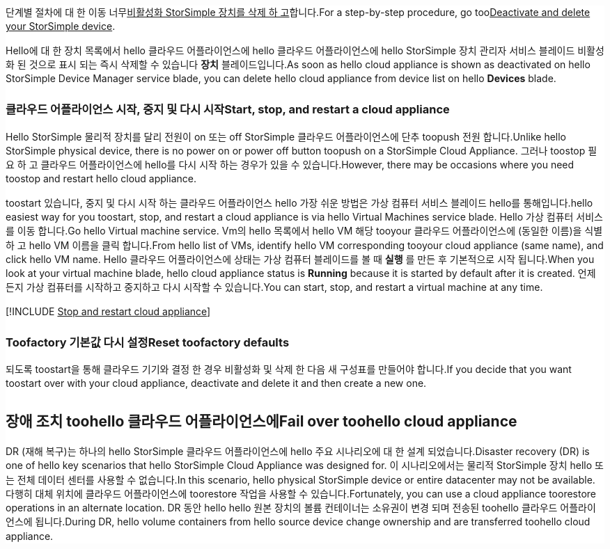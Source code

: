 <span data-ttu-id="21319-277">단계별 절차에 대 한 이동 너무[비활성화 StorSimple 장치를 삭제 하 고](storsimple-8000-deactivate-and-delete-device.md)합니다.</span><span class="sxs-lookup"><span data-stu-id="21319-277">For a step-by-step procedure, go too[Deactivate and delete your StorSimple device](storsimple-8000-deactivate-and-delete-device.md).</span></span>

<span data-ttu-id="21319-278">Hello에 대 한 장치 목록에서 hello 클라우드 어플라이언스에 hello 클라우드 어플라이언스에 hello StorSimple 장치 관리자 서비스 블레이드 비활성화 된 것으로 표시 되는 즉시 삭제할 수 있습니다 **장치** 블레이드입니다.</span><span class="sxs-lookup"><span data-stu-id="21319-278">As soon as hello cloud appliance is shown as deactivated on hello StorSimple Device Manager service blade, you can delete hello cloud appliance from device list on hello **Devices** blade.</span></span>

### <a name="start-stop-and-restart-a-cloud-appliance"></a><span data-ttu-id="21319-279">클라우드 어플라이언스 시작, 중지 및 다시 시작</span><span class="sxs-lookup"><span data-stu-id="21319-279">Start, stop, and restart a cloud appliance</span></span>
<span data-ttu-id="21319-280">Hello StorSimple 물리적 장치를 달리 전원이 on 또는 off StorSimple 클라우드 어플라이언스에 단추 toopush 전원 합니다.</span><span class="sxs-lookup"><span data-stu-id="21319-280">Unlike hello StorSimple physical device, there is no power on or power off button toopush on a StorSimple Cloud Appliance.</span></span> <span data-ttu-id="21319-281">그러나 toostop 필요 하 고 클라우드 어플라이언스에 hello를 다시 시작 하는 경우가 있을 수 있습니다.</span><span class="sxs-lookup"><span data-stu-id="21319-281">However, there may be occasions where you need toostop and restart hello cloud appliance.</span></span>

<span data-ttu-id="21319-282">toostart 있습니다, 중지 및 다시 시작 하는 클라우드 어플라이언스 hello 가장 쉬운 방법은 가상 컴퓨터 서비스 블레이드 hello를 통해입니다.</span><span class="sxs-lookup"><span data-stu-id="21319-282">hello easiest way for you toostart, stop, and restart a cloud appliance is via hello Virtual Machines service blade.</span></span> <span data-ttu-id="21319-283">Hello 가상 컴퓨터 서비스를 이동 합니다.</span><span class="sxs-lookup"><span data-stu-id="21319-283">Go hello Virtual machine service.</span></span> <span data-ttu-id="21319-284">Vm의 hello 목록에서 hello VM 해당 tooyour 클라우드 어플라이언스에 (동일한 이름)을 식별 하 고 hello VM 이름을 클릭 합니다.</span><span class="sxs-lookup"><span data-stu-id="21319-284">From hello list of VMs, identify hello VM corresponding tooyour cloud appliance (same name), and click hello VM name.</span></span> <span data-ttu-id="21319-285">Hello 클라우드 어플라이언스에 상태는 가상 컴퓨터 블레이드를 볼 때 **실행** 를 만든 후 기본적으로 시작 됩니다.</span><span class="sxs-lookup"><span data-stu-id="21319-285">When you look at your virtual machine blade, hello cloud appliance status is **Running** because it is started by default after it is created.</span></span> <span data-ttu-id="21319-286">언제든지 가상 컴퓨터를 시작하고 중지하고 다시 시작할 수 있습니다.</span><span class="sxs-lookup"><span data-stu-id="21319-286">You can start, stop, and restart a virtual machine at any time.</span></span>

[!INCLUDE [Stop and restart cloud appliance](../../includes/storsimple-8000-stop-restart-cloud-appliance.md)]

### <a name="reset-toofactory-defaults"></a><span data-ttu-id="21319-287">Toofactory 기본값 다시 설정</span><span class="sxs-lookup"><span data-stu-id="21319-287">Reset toofactory defaults</span></span>
<span data-ttu-id="21319-288">되도록 toostart을 통해 클라우드 기기와 결정 한 경우 비활성화 및 삭제 한 다음 새 구성표를 만들어야 합니다.</span><span class="sxs-lookup"><span data-stu-id="21319-288">If you decide that you want toostart over with your cloud appliance, deactivate and delete it and then create a new one.</span></span>

## <a name="fail-over-toohello-cloud-appliance"></a><span data-ttu-id="21319-289">장애 조치 toohello 클라우드 어플라이언스에</span><span class="sxs-lookup"><span data-stu-id="21319-289">Fail over toohello cloud appliance</span></span>
<span data-ttu-id="21319-290">DR (재해 복구)는 하나의 hello StorSimple 클라우드 어플라이언스에 hello 주요 시나리오에 대 한 설계 되었습니다.</span><span class="sxs-lookup"><span data-stu-id="21319-290">Disaster recovery (DR) is one of hello key scenarios that hello StorSimple Cloud Appliance was designed for.</span></span> <span data-ttu-id="21319-291">이 시나리오에서는 물리적 StorSimple 장치 hello 또는 전체 데이터 센터를 사용할 수 없습니다.</span><span class="sxs-lookup"><span data-stu-id="21319-291">In this scenario, hello physical StorSimple device or entire datacenter may not be available.</span></span> <span data-ttu-id="21319-292">다행히 대체 위치에 클라우드 어플라이언스에 toorestore 작업을 사용할 수 있습니다.</span><span class="sxs-lookup"><span data-stu-id="21319-292">Fortunately, you can use a cloud appliance toorestore operations in an alternate location.</span></span> <span data-ttu-id="21319-293">DR 동안 hello hello 원본 장치의 볼륨 컨테이너는 소유권이 변경 되며 전송된 toohello 클라우드 어플라이언스에 됩니다.</span><span class="sxs-lookup"><span data-stu-id="21319-293">During DR, hello volume containers from hello source device change ownership and are transferred toohello cloud appliance.</span></span>
